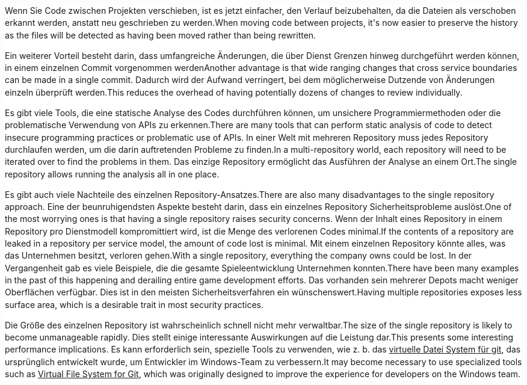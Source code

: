 <span data-ttu-id="760c5-237">Wenn Sie Code zwischen Projekten verschieben, ist es jetzt einfacher, den Verlauf beizubehalten, da die Dateien als verschoben erkannt werden, anstatt neu geschrieben zu werden.</span><span class="sxs-lookup"><span data-stu-id="760c5-237">When moving code between projects, it's now easier to preserve the history as the files will be detected as having been moved rather than being rewritten.</span></span>

<span data-ttu-id="760c5-238">Ein weiterer Vorteil besteht darin, dass umfangreiche Änderungen, die über Dienst Grenzen hinweg durchgeführt werden können, in einem einzelnen Commit vorgenommen werden</span><span class="sxs-lookup"><span data-stu-id="760c5-238">Another advantage is that wide ranging changes that cross service boundaries can be made in a single commit.</span></span> <span data-ttu-id="760c5-239">Dadurch wird der Aufwand verringert, bei dem möglicherweise Dutzende von Änderungen einzeln überprüft werden.</span><span class="sxs-lookup"><span data-stu-id="760c5-239">This reduces the overhead of having potentially dozens of changes to review individually.</span></span>

<span data-ttu-id="760c5-240">Es gibt viele Tools, die eine statische Analyse des Codes durchführen können, um unsichere Programmiermethoden oder die problematische Verwendung von APIs zu erkennen.</span><span class="sxs-lookup"><span data-stu-id="760c5-240">There are many tools that can perform static analysis of code to detect insecure programming practices or problematic use of APIs.</span></span> <span data-ttu-id="760c5-241">In einer Welt mit mehreren Repository muss jedes Repository durchlaufen werden, um die darin auftretenden Probleme zu finden.</span><span class="sxs-lookup"><span data-stu-id="760c5-241">In a multi-repository world, each repository will need to be iterated over to find the problems in them.</span></span> <span data-ttu-id="760c5-242">Das einzige Repository ermöglicht das Ausführen der Analyse an einem Ort.</span><span class="sxs-lookup"><span data-stu-id="760c5-242">The single repository allows running the analysis all in one place.</span></span>

<span data-ttu-id="760c5-243">Es gibt auch viele Nachteile des einzelnen Repository-Ansatzes.</span><span class="sxs-lookup"><span data-stu-id="760c5-243">There are also many disadvantages to the single repository approach.</span></span> <span data-ttu-id="760c5-244">Eine der beunruhigendsten Aspekte besteht darin, dass ein einzelnes Repository Sicherheitsprobleme auslöst.</span><span class="sxs-lookup"><span data-stu-id="760c5-244">One of the most worrying ones is that having a single repository raises security concerns.</span></span> <span data-ttu-id="760c5-245">Wenn der Inhalt eines Repository in einem Repository pro Dienstmodell kompromittiert wird, ist die Menge des verlorenen Codes minimal.</span><span class="sxs-lookup"><span data-stu-id="760c5-245">If the contents of a repository are leaked in a repository per service model, the amount of code lost is minimal.</span></span> <span data-ttu-id="760c5-246">Mit einem einzelnen Repository könnte alles, was das Unternehmen besitzt, verloren gehen.</span><span class="sxs-lookup"><span data-stu-id="760c5-246">With a single repository, everything the company owns could be lost.</span></span> <span data-ttu-id="760c5-247">In der Vergangenheit gab es viele Beispiele, die die gesamte Spieleentwicklung Unternehmen konnten.</span><span class="sxs-lookup"><span data-stu-id="760c5-247">There have been many examples in the past of this happening and derailing entire game development efforts.</span></span> <span data-ttu-id="760c5-248">Das vorhanden sein mehrerer Depots macht weniger Oberflächen verfügbar. Dies ist in den meisten Sicherheitsverfahren ein wünschenswert.</span><span class="sxs-lookup"><span data-stu-id="760c5-248">Having multiple repositories exposes less surface area, which is a desirable trait in most security practices.</span></span>

<span data-ttu-id="760c5-249">Die Größe des einzelnen Repository ist wahrscheinlich schnell nicht mehr verwaltbar.</span><span class="sxs-lookup"><span data-stu-id="760c5-249">The size of the single repository is likely to become unmanageable rapidly.</span></span> <span data-ttu-id="760c5-250">Dies stellt einige interessante Auswirkungen auf die Leistung dar.</span><span class="sxs-lookup"><span data-stu-id="760c5-250">This presents some interesting performance implications.</span></span> <span data-ttu-id="760c5-251">Es kann erforderlich sein, spezielle Tools zu verwenden, wie z. b. das [virtuelle Datei System für git](https://github.com/Microsoft/VFSForGit), das ursprünglich entwickelt wurde, um Entwickler im Windows-Team zu verbessern.</span><span class="sxs-lookup"><span data-stu-id="760c5-251">It may become necessary to use specialized tools such as [Virtual File System for Git](https://github.com/Microsoft/VFSForGit), which was originally designed to improve the experience for developers on the Windows team.</span></span>
